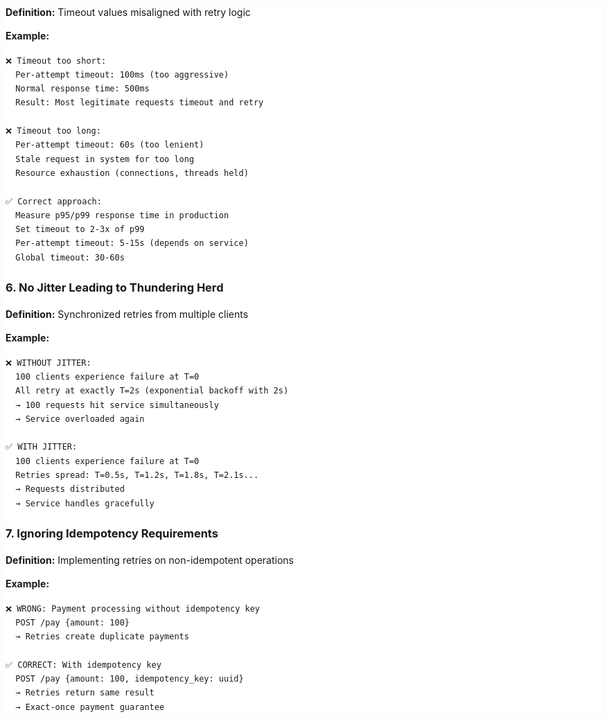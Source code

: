 **Definition:** Timeout values misaligned with retry logic

**Example:**
```
❌ Timeout too short:
  Per-attempt timeout: 100ms (too aggressive)
  Normal response time: 500ms
  Result: Most legitimate requests timeout and retry
  
❌ Timeout too long:
  Per-attempt timeout: 60s (too lenient)
  Stale request in system for too long
  Resource exhaustion (connections, threads held)

✅ Correct approach:
  Measure p95/p99 response time in production
  Set timeout to 2-3x of p99
  Per-attempt timeout: 5-15s (depends on service)
  Global timeout: 30-60s
```

### 6. No Jitter Leading to Thundering Herd

**Definition:** Synchronized retries from multiple clients

**Example:**
```
❌ WITHOUT JITTER:
  100 clients experience failure at T=0
  All retry at exactly T=2s (exponential backoff with 2s)
  → 100 requests hit service simultaneously
  → Service overloaded again
  
✅ WITH JITTER:
  100 clients experience failure at T=0
  Retries spread: T=0.5s, T=1.2s, T=1.8s, T=2.1s...
  → Requests distributed
  → Service handles gracefully
```

### 7. Ignoring Idempotency Requirements

**Definition:** Implementing retries on non-idempotent operations

**Example:**
```
❌ WRONG: Payment processing without idempotency key
  POST /pay {amount: 100}
  → Retries create duplicate payments

✅ CORRECT: With idempotency key
  POST /pay {amount: 100, idempotency_key: uuid}
  → Retries return same result
  → Exact-once payment guarantee
```

